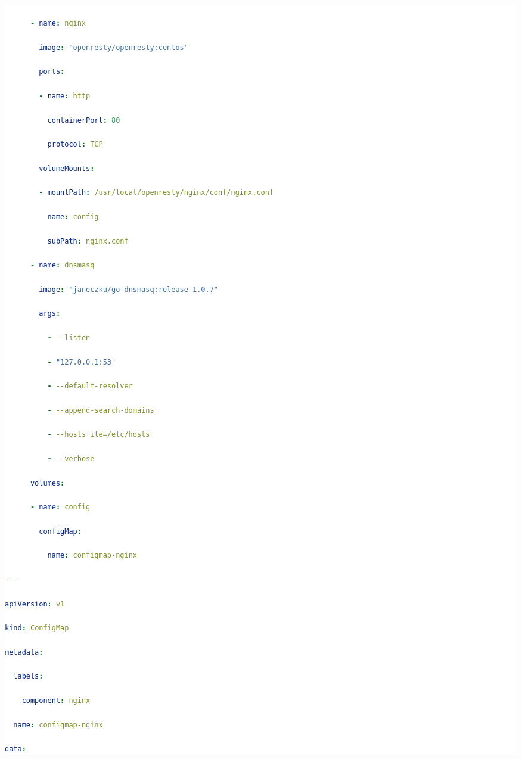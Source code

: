 ```yaml

      - name: nginx

        image: "openresty/openresty:centos"

        ports:

        - name: http

          containerPort: 80

          protocol: TCP

        volumeMounts:

        - mountPath: /usr/local/openresty/nginx/conf/nginx.conf

          name: config

          subPath: nginx.conf

      - name: dnsmasq

        image: "janeczku/go-dnsmasq:release-1.0.7"

        args:

          - --listen

          - "127.0.0.1:53"

          - --default-resolver

          - --append-search-domains

          - --hostsfile=/etc/hosts

          - --verbose

      volumes:

      - name: config

        configMap:

          name: configmap-nginx

---

apiVersion: v1

kind: ConfigMap

metadata:

  labels:

    component: nginx

  name: configmap-nginx

data:

```